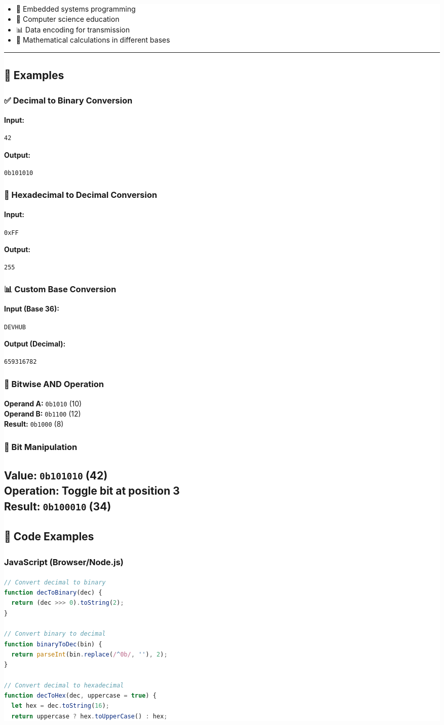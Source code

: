 - 📱 Embedded systems programming
- 🧪 Computer science education
- 📊 Data encoding for transmission
- 🔢 Mathematical calculations in different bases
---
## 🧪 Examples
### ✅ Decimal to Binary Conversion
**Input:**
```
42
```
**Output:**
```
0b101010
```
### 🔢 Hexadecimal to Decimal Conversion
**Input:**
```
0xFF
```
**Output:**
```
255
```
### 📊 Custom Base Conversion
**Input (Base 36):**
```
DEVHUB
```
**Output (Decimal):**
```
659316782
```
### 🔧 Bitwise AND Operation
**Operand A:** `0b1010` (10)  
**Operand B:** `0b1100` (12)  
**Result:** `0b1000` (8)
### 🎯 Bit Manipulation
**Value:** `0b101010` (42)  
**Operation:** Toggle bit at position 3  
**Result:** `0b100010` (34)
---
## 🔧 Code Examples
### JavaScript (Browser/Node.js)
```javascript
// Convert decimal to binary
function decToBinary(dec) {
  return (dec >>> 0).toString(2);
}

// Convert binary to decimal
function binaryToDec(bin) {
  return parseInt(bin.replace(/^0b/, ''), 2);
}

// Convert decimal to hexadecimal
function decToHex(dec, uppercase = true) {
  let hex = dec.toString(16);
  return uppercase ? hex.toUpperCase() : hex;
```